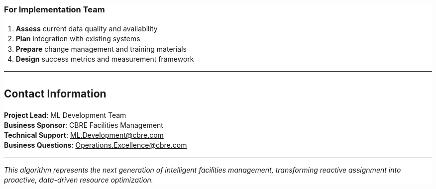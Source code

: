 ### For Implementation Team
1. **Assess** current data quality and availability
2. **Plan** integration with existing systems
3. **Prepare** change management and training materials
4. **Design** success metrics and measurement framework

---

## Contact Information

**Project Lead**: ML Development Team  
**Business Sponsor**: CBRE Facilities Management  
**Technical Support**: ML.Development@cbre.com  
**Business Questions**: Operations.Excellence@cbre.com

---

*This algorithm represents the next generation of intelligent facilities management, transforming reactive assignment into proactive, data-driven resource optimization.*
